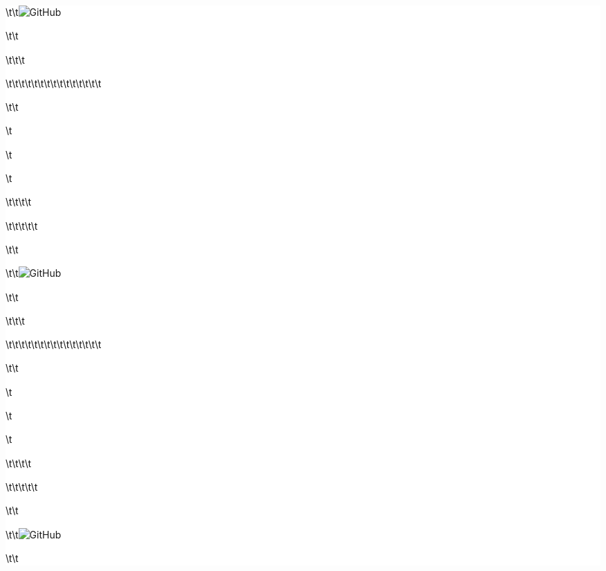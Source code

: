 \t\t![GitHub](https://cdn.wp-modula.com/client/q_lossless,ret_img,w_738,h_1024/https://chinadigitaltimes.net/chinese/files/2022/10/14.jpeg)

\t\t

\t\t\t

\t\t\t\t\t\t\t\t\t\t\t\t\t\t\t

\t\t



\t





\t



\t



\t\t\t\t

\t\t\t\t\t

\t\t

\t\t![GitHub](https://cdn.wp-modula.com/client/q_lossless,ret_img,w_828,h_620/https://chinadigitaltimes.net/chinese/files/2022/10/12.jpeg)

\t\t

\t\t\t

\t\t\t\t\t\t\t\t\t\t\t\t\t\t\t

\t\t



\t





\t



\t



\t\t\t\t

\t\t\t\t\t

\t\t

\t\t![GitHub](https://cdn.wp-modula.com/client/q_lossless,ret_img,w_664,h_1024/https://chinadigitaltimes.net/chinese/files/2022/10/3.jpeg)

\t\t
